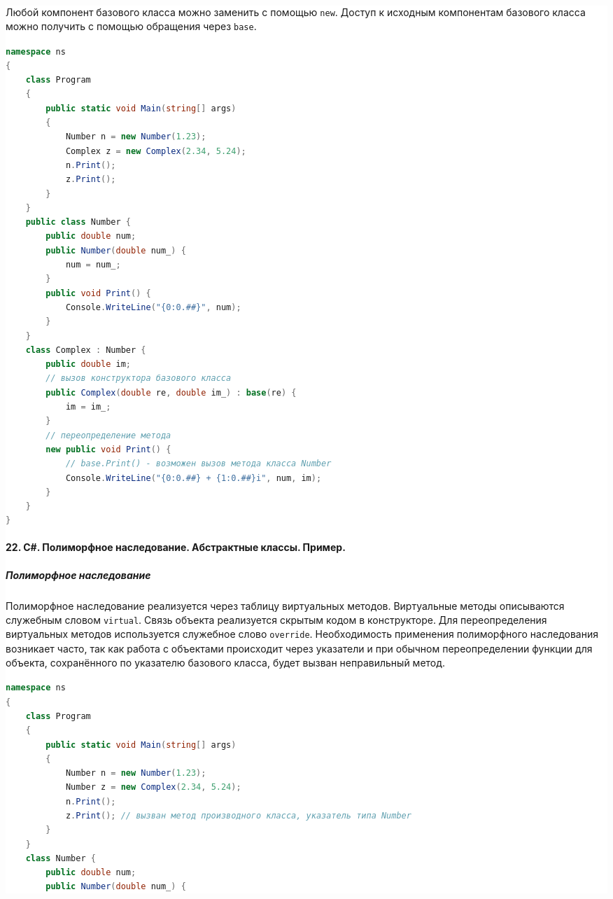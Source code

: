 Любой компонент базового класса можно заменить с помощью `new`. Доступ к исходным компонентам базового класса можно получить с помощью обращения через `base`.
```cs
namespace ns
{
    class Program
    {
        public static void Main(string[] args)
        {
            Number n = new Number(1.23);
            Complex z = new Complex(2.34, 5.24);
            n.Print();
            z.Print();
        }
    }
    public class Number {
        public double num;
        public Number(double num_) {
            num = num_;
        }
        public void Print() {
            Console.WriteLine("{0:0.##}", num);
        }
    }
    class Complex : Number {
        public double im;
        // вызов конструктора базового класса
        public Complex(double re, double im_) : base(re) {
            im = im_;
        }
        // переопределение метода
        new public void Print() {
  	        // base.Print() - возможен вызов метода класса Number
            Console.WriteLine("{0:0.##} + {1:0.##}i", num, im);
        }
    }
}
```
#### 22. C#. Полиморфное наследование. Абстрактные классы. Пример.
##### Полиморфное наследование
Полиморфное наследование реализуется через таблицу виртуальных методов. Виртуальные методы описываются служебным словом `virtual`. Связь объекта реализуется скрытым кодом в конструкторе. Для переопределения виртуальных методов используется служебное слово `override`. Необходимость применения полиморфного наследования возникает часто, так как работа с объектами происходит через указатели и при обычном переопределении функции для объекта, сохранённого по указателю базового класса, будет вызван неправильный метод.
```cs
namespace ns
{
    class Program
    {
        public static void Main(string[] args)
        {
            Number n = new Number(1.23);
            Number z = new Complex(2.34, 5.24);
            n.Print();
            z.Print(); // вызван метод производного класса, указатель типа Number
        }
    }
    class Number {
        public double num;
        public Number(double num_) {
```